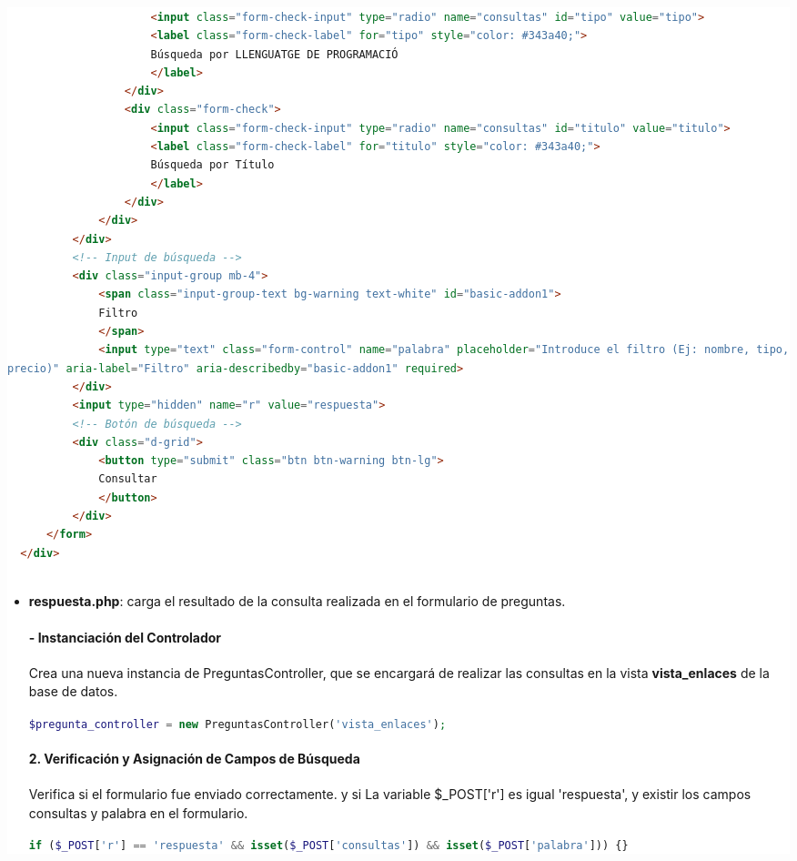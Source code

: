   ```html
                        <input class="form-check-input" type="radio" name="consultas" id="tipo" value="tipo">
                        <label class="form-check-label" for="tipo" style="color: #343a40;">
                        Búsqueda por LLENGUATGE DE PROGRAMACIÓ
                        </label>
                    </div>
                    <div class="form-check">
                        <input class="form-check-input" type="radio" name="consultas" id="titulo" value="titulo">
                        <label class="form-check-label" for="titulo" style="color: #343a40;">
                        Búsqueda por Título
                        </label>
                    </div>
                </div>
            </div>
            <!-- Input de búsqueda -->
            <div class="input-group mb-4">
                <span class="input-group-text bg-warning text-white" id="basic-addon1">
                Filtro
                </span>
                <input type="text" class="form-control" name="palabra" placeholder="Introduce el filtro (Ej: nombre, tipo, precio)" aria-label="Filtro" aria-describedby="basic-addon1" required>
            </div>
            <input type="hidden" name="r" value="respuesta">
            <!-- Botón de búsqueda -->
            <div class="d-grid">
                <button type="submit" class="btn btn-warning btn-lg">
                Consultar
                </button>
            </div>
        </form>
    </div>
    
  ```

- **respuesta.php**: carga el resultado de la consulta realizada en el formulario de preguntas.

    #### - Instanciación del Controlador

    Crea una nueva instancia de PreguntasController, que se encargará de realizar las consultas en la vista **vista_enlaces** de la base de datos.

    ```php
    $pregunta_controller = new PreguntasController('vista_enlaces');
    ```

    #### 2. Verificación y Asignación de Campos de Búsqueda

    Verifica si el formulario fue enviado correctamente. y si La variable $_POST['r'] es igual 'respuesta', y existir los campos consultas y palabra en el formulario.

    ```php
    if ($_POST['r'] == 'respuesta' && isset($_POST['consultas']) && isset($_POST['palabra'])) {}
    ```

